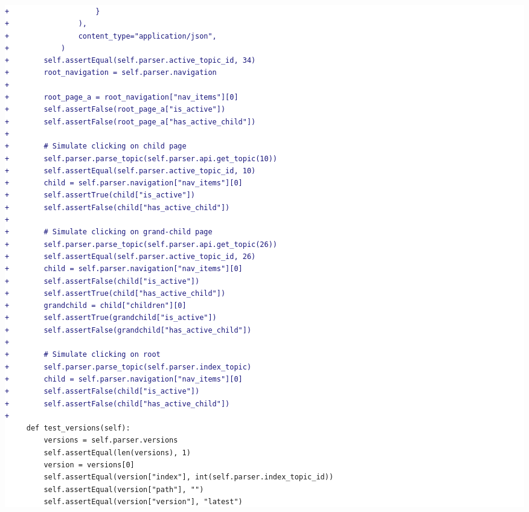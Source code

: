 ```diff
+                    }
+                ),
+                content_type="application/json",
+            )
+        self.assertEqual(self.parser.active_topic_id, 34)
+        root_navigation = self.parser.navigation
+
+        root_page_a = root_navigation["nav_items"][0]
+        self.assertFalse(root_page_a["is_active"])
+        self.assertFalse(root_page_a["has_active_child"])
+
+        # Simulate clicking on child page
+        self.parser.parse_topic(self.parser.api.get_topic(10))
+        self.assertEqual(self.parser.active_topic_id, 10)
+        child = self.parser.navigation["nav_items"][0]
+        self.assertTrue(child["is_active"])
+        self.assertFalse(child["has_active_child"])
+
+        # Simulate clicking on grand-child page
+        self.parser.parse_topic(self.parser.api.get_topic(26))
+        self.assertEqual(self.parser.active_topic_id, 26)
+        child = self.parser.navigation["nav_items"][0]
+        self.assertFalse(child["is_active"])
+        self.assertTrue(child["has_active_child"])
+        grandchild = child["children"][0]
+        self.assertTrue(grandchild["is_active"])
+        self.assertFalse(grandchild["has_active_child"])
+
+        # Simulate clicking on root
+        self.parser.parse_topic(self.parser.index_topic)
+        child = self.parser.navigation["nav_items"][0]
+        self.assertFalse(child["is_active"])
+        self.assertFalse(child["has_active_child"])
+
     def test_versions(self):
         versions = self.parser.versions
         self.assertEqual(len(versions), 1)
         version = versions[0]
         self.assertEqual(version["index"], int(self.parser.index_topic_id))
         self.assertEqual(version["path"], "")
         self.assertEqual(version["version"], "latest")
```

